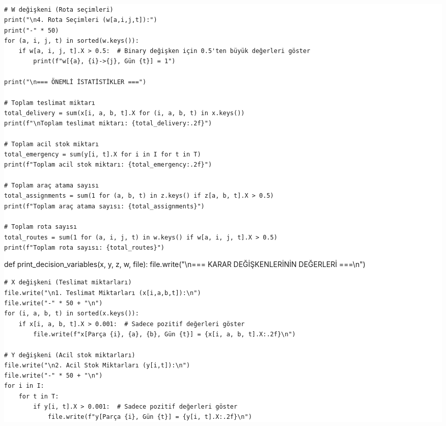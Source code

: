     # W değişkeni (Rota seçimleri)
    print("\n4. Rota Seçimleri (w[a,i,j,t]):")
    print("-" * 50)
    for (a, i, j, t) in sorted(w.keys()):
        if w[a, i, j, t].X > 0.5:  # Binary değişken için 0.5'ten büyük değerleri göster
            print(f"w[{a}, {i}->{j}, Gün {t}] = 1")

    print("\n=== ÖNEMLİ İSTATİSTİKLER ===")

    # Toplam teslimat miktarı
    total_delivery = sum(x[i, a, b, t].X for (i, a, b, t) in x.keys())
    print(f"\nToplam teslimat miktarı: {total_delivery:.2f}")

    # Toplam acil stok miktarı
    total_emergency = sum(y[i, t].X for i in I for t in T)
    print(f"Toplam acil stok miktarı: {total_emergency:.2f}")

    # Toplam araç atama sayısı
    total_assignments = sum(1 for (a, b, t) in z.keys() if z[a, b, t].X > 0.5)
    print(f"Toplam araç atama sayısı: {total_assignments}")

    # Toplam rota sayısı
    total_routes = sum(1 for (a, i, j, t) in w.keys() if w[a, i, j, t].X > 0.5)
    print(f"Toplam rota sayısı: {total_routes}")


def print_decision_variables(x, y, z, w, file):
    file.write("\n=== KARAR DEĞİŞKENLERİNİN DEĞERLERİ ===\n")

    # X değişkeni (Teslimat miktarları)
    file.write("\n1. Teslimat Miktarları (x[i,a,b,t]):\n")
    file.write("-" * 50 + "\n")
    for (i, a, b, t) in sorted(x.keys()):
        if x[i, a, b, t].X > 0.001:  # Sadece pozitif değerleri göster
            file.write(f"x[Parça {i}, {a}, {b}, Gün {t}] = {x[i, a, b, t].X:.2f}\n")

    # Y değişkeni (Acil stok miktarları)
    file.write("\n2. Acil Stok Miktarları (y[i,t]):\n")
    file.write("-" * 50 + "\n")
    for i in I:
        for t in T:
            if y[i, t].X > 0.001:  # Sadece pozitif değerleri göster
                file.write(f"y[Parça {i}, Gün {t}] = {y[i, t].X:.2f}\n")
